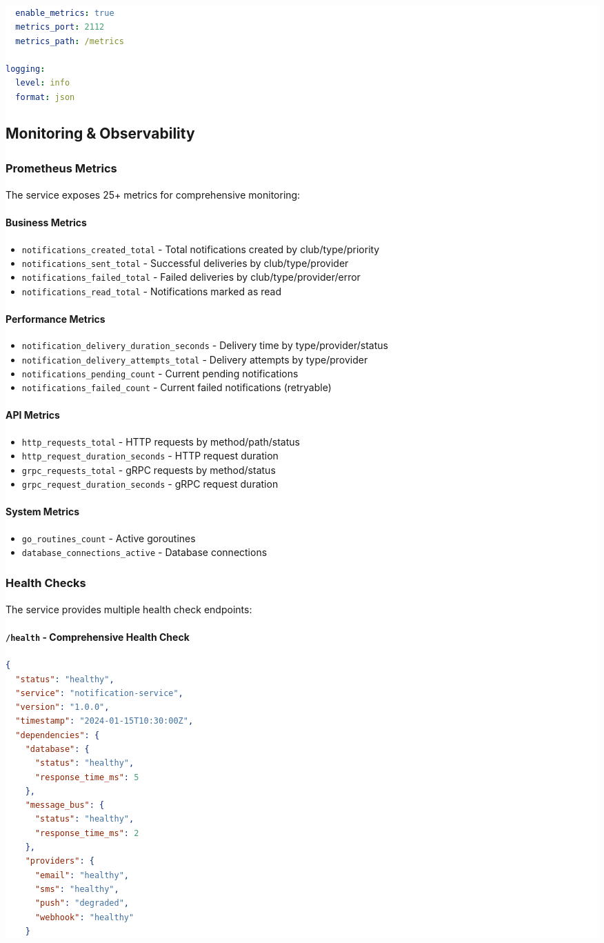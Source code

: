 ```yaml
  enable_metrics: true
  metrics_port: 2112
  metrics_path: /metrics

logging:
  level: info
  format: json
```

## Monitoring & Observability

### Prometheus Metrics

The service exposes 25+ metrics for comprehensive monitoring:

#### Business Metrics
- `notifications_created_total` - Total notifications created by club/type/priority
- `notifications_sent_total` - Successful deliveries by club/type/provider
- `notifications_failed_total` - Failed deliveries by club/type/provider/error
- `notifications_read_total` - Notifications marked as read

#### Performance Metrics
- `notification_delivery_duration_seconds` - Delivery time by type/provider/status
- `notification_delivery_attempts_total` - Delivery attempts by type/provider
- `notifications_pending_count` - Current pending notifications
- `notifications_failed_count` - Current failed notifications (retryable)

#### API Metrics
- `http_requests_total` - HTTP requests by method/path/status
- `http_request_duration_seconds` - HTTP request duration
- `grpc_requests_total` - gRPC requests by method/status
- `grpc_request_duration_seconds` - gRPC request duration

#### System Metrics
- `go_routines_count` - Active goroutines
- `database_connections_active` - Database connections

### Health Checks

The service provides multiple health check endpoints:

#### `/health` - Comprehensive Health Check
```json
{
  "status": "healthy",
  "service": "notification-service",
  "version": "1.0.0",
  "timestamp": "2024-01-15T10:30:00Z",
  "dependencies": {
    "database": {
      "status": "healthy",
      "response_time_ms": 5
    },
    "message_bus": {
      "status": "healthy",
      "response_time_ms": 2
    },
    "providers": {
      "email": "healthy",
      "sms": "healthy",
      "push": "degraded",
      "webhook": "healthy"
    }
```